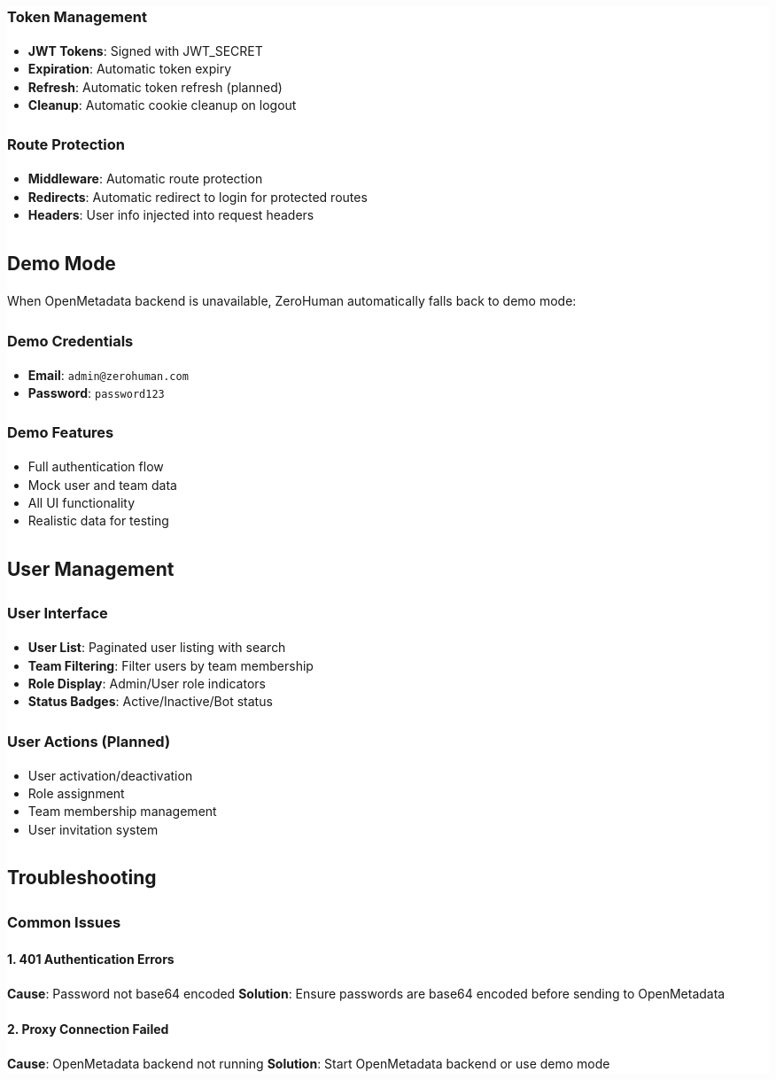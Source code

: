 ### Token Management
- **JWT Tokens**: Signed with JWT_SECRET
- **Expiration**: Automatic token expiry
- **Refresh**: Automatic token refresh (planned)
- **Cleanup**: Automatic cookie cleanup on logout

### Route Protection
- **Middleware**: Automatic route protection
- **Redirects**: Automatic redirect to login for protected routes
- **Headers**: User info injected into request headers

## Demo Mode

When OpenMetadata backend is unavailable, ZeroHuman automatically falls back to demo mode:

### Demo Credentials
- **Email**: `admin@zerohuman.com`
- **Password**: `password123`

### Demo Features
- Full authentication flow
- Mock user and team data
- All UI functionality
- Realistic data for testing

## User Management

### User Interface
- **User List**: Paginated user listing with search
- **Team Filtering**: Filter users by team membership
- **Role Display**: Admin/User role indicators
- **Status Badges**: Active/Inactive/Bot status

### User Actions (Planned)
- User activation/deactivation
- Role assignment
- Team membership management
- User invitation system

## Troubleshooting

### Common Issues

#### 1. 401 Authentication Errors
**Cause**: Password not base64 encoded
**Solution**: Ensure passwords are base64 encoded before sending to OpenMetadata

#### 2. Proxy Connection Failed
**Cause**: OpenMetadata backend not running
**Solution**: Start OpenMetadata backend or use demo mode
